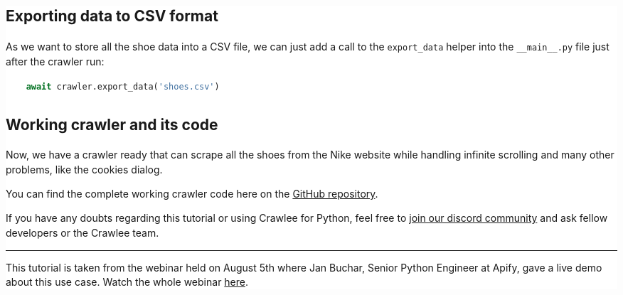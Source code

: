 ## Exporting data to CSV format

As we want to store all the shoe data into a CSV file, we can just add a call to the `export_data` helper into the `__main__.py` file just after the crawler run:

```python
    await crawler.export_data('shoes.csv')
```

## Working crawler and its code

Now, we have a crawler ready that can scrape all the shoes from the Nike website while handling infinite scrolling and many other problems, like the cookies dialog.

You can find the complete working crawler code here on the [GitHub repository](https://github.com/janbuchar/crawlee-python-demo). 

If you have any doubts regarding this tutorial or using Crawlee for Python, feel free to [join our discord community](https://apify.com/discord/) and ask fellow developers or the Crawlee team.

---

This tutorial is taken from the webinar held on August 5th where Jan Buchar, Senior Python Engineer at Apify, gave a live demo about this use case. Watch the whole webinar [here](https://www.youtube.com/live/ip8Ii0eLfRY?si=XoiwdRM6eldKgw-Z).